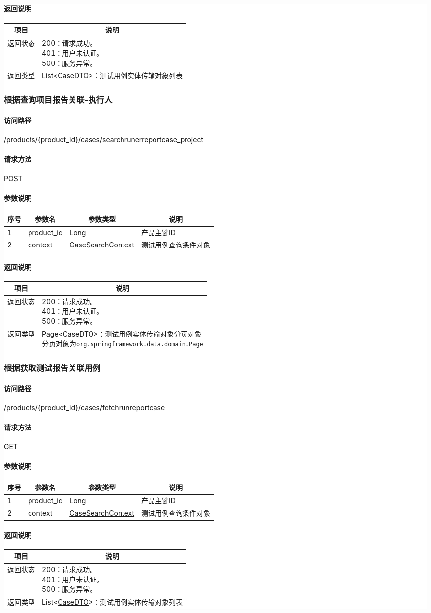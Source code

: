 #### 返回说明
| 项目 | 说明 |
| ---- | ---- |
| 返回状态 | 200：请求成功。<br>401：用户未认证。<br>500：服务异常。 |
| 返回类型 | List<[CaseDTO](#CaseDTO)>：测试用例实体传输对象列表 |

### 根据查询项目报告关联-执行人
#### 访问路径
/products/{product_id}/cases/searchrunerreportcase_project

#### 请求方法
POST

#### 参数说明
| 序号 | 参数名 | 参数类型 | 说明 |
| ---- | ---- | ---- | ---- |
| 1 | product_id | Long | 产品主键ID |
| 2 | context | [CaseSearchContext](#CaseSearchContext) | 测试用例查询条件对象 |

#### 返回说明
| 项目 | 说明 |
| ---- | ---- |
| 返回状态 | 200：请求成功。<br>401：用户未认证。<br>500：服务异常。 |
| 返回类型 | Page<[CaseDTO](#CaseDTO)>：测试用例实体传输对象分页对象<br>分页对象为`org.springframework.data.domain.Page` |

### 根据获取测试报告关联用例
#### 访问路径
/products/{product_id}/cases/fetchrunreportcase

#### 请求方法
GET

#### 参数说明
| 序号 | 参数名 | 参数类型 | 说明 |
| ---- | ---- | ---- | ---- |
| 1 | product_id | Long | 产品主键ID |
| 2 | context | [CaseSearchContext](#CaseSearchContext) | 测试用例查询条件对象 |

#### 返回说明
| 项目 | 说明 |
| ---- | ---- |
| 返回状态 | 200：请求成功。<br>401：用户未认证。<br>500：服务异常。 |
| 返回类型 | List<[CaseDTO](#CaseDTO)>：测试用例实体传输对象列表 |
